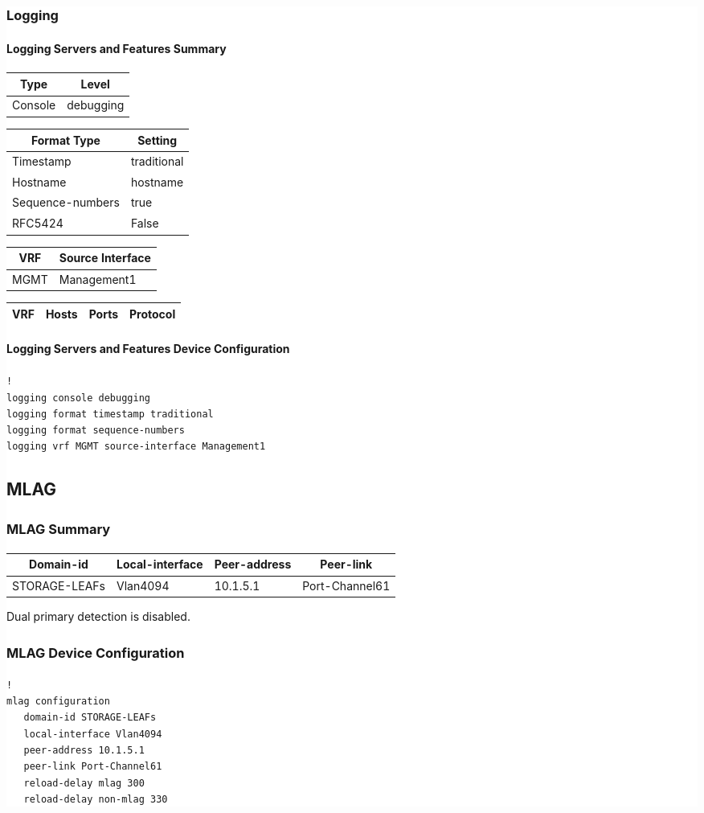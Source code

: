 ### Logging

#### Logging Servers and Features Summary

| Type | Level |
| -----| ----- |
| Console | debugging |

| Format Type | Setting |
| ----------- | ------- |
| Timestamp | traditional |
| Hostname | hostname |
| Sequence-numbers | true |
| RFC5424 | False |

| VRF | Source Interface |
| --- | ---------------- |
| MGMT | Management1 |

| VRF | Hosts | Ports | Protocol |
| --- | ----- | ----- | -------- |

#### Logging Servers and Features Device Configuration

```eos
!
logging console debugging
logging format timestamp traditional
logging format sequence-numbers
logging vrf MGMT source-interface Management1
```

## MLAG

### MLAG Summary

| Domain-id | Local-interface | Peer-address | Peer-link |
| --------- | --------------- | ------------ | --------- |
| STORAGE-LEAFs | Vlan4094 | 10.1.5.1 | Port-Channel61 |

Dual primary detection is disabled.

### MLAG Device Configuration

```eos
!
mlag configuration
   domain-id STORAGE-LEAFs
   local-interface Vlan4094
   peer-address 10.1.5.1
   peer-link Port-Channel61
   reload-delay mlag 300
   reload-delay non-mlag 330
```
